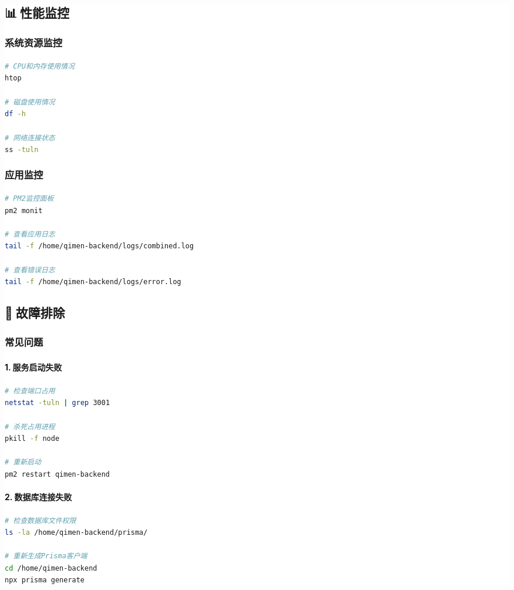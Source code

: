 ## 📊 性能监控

### 系统资源监控
```bash
# CPU和内存使用情况
htop

# 磁盘使用情况
df -h

# 网络连接状态
ss -tuln
```

### 应用监控
```bash
# PM2监控面板
pm2 monit

# 查看应用日志
tail -f /home/qimen-backend/logs/combined.log

# 查看错误日志
tail -f /home/qimen-backend/logs/error.log
```

## 🚨 故障排除

### 常见问题

#### 1. 服务启动失败
```bash
# 检查端口占用
netstat -tuln | grep 3001

# 杀死占用进程
pkill -f node

# 重新启动
pm2 restart qimen-backend
```

#### 2. 数据库连接失败
```bash
# 检查数据库文件权限
ls -la /home/qimen-backend/prisma/

# 重新生成Prisma客户端
cd /home/qimen-backend
npx prisma generate
```
